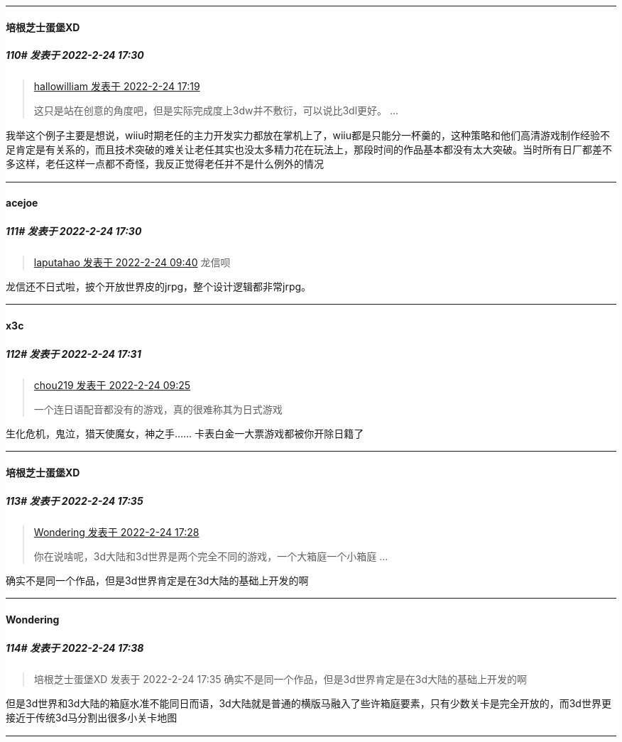 *****

####  培根芝士蛋堡XD  
##### 110#       发表于 2022-2-24 17:30

<blockquote><a href="httphttps://bbs.saraba1st.com/2b/forum.php?mod=redirect&amp;goto=findpost&amp;pid=54817995&amp;ptid=2054288" target="_blank">hallowilliam 发表于 2022-2-24 17:19</a>

这只是站在创意的角度吧，但是实际完成度上3dw并不敷衍，可以说比3dl更好。 ...</blockquote>
我举这个例子主要是想说，wiiu时期老任的主力开发实力都放在掌机上了，wiiu都是只能分一杯羹的，这种策略和他们高清游戏制作经验不足肯定是有关系的，而且技术突破的难关让老任其实也没太多精力花在玩法上，那段时间的作品基本都没有太大突破。当时所有日厂都差不多这样，老任这样一点都不奇怪，我反正觉得老任并不是什么例外的情况

*****

####  acejoe  
##### 111#       发表于 2022-2-24 17:30

<blockquote><a href="httphttps://bbs.saraba1st.com/2b/forum.php?mod=redirect&amp;goto=findpost&amp;pid=54812680&amp;ptid=2054288" target="_blank">laputahao 发表于 2022-2-24 09:40</a>
龙信呗</blockquote>
龙信还不日式啦，披个开放世界皮的jrpg，整个设计逻辑都非常jrpg。

*****

####  x3c  
##### 112#       发表于 2022-2-24 17:31

<blockquote><a href="httphttps://bbs.saraba1st.com/2b/forum.php?mod=redirect&amp;goto=findpost&amp;pid=54812536&amp;ptid=2054288" target="_blank">chou219 发表于 2022-2-24 09:25</a>

一个连日语配音都没有的游戏，真的很难称其为日式游戏</blockquote>
生化危机，鬼泣，猎天使魔女，神之手…… 卡表白金一大票游戏都被你开除日籍了

*****

####  培根芝士蛋堡XD  
##### 113#       发表于 2022-2-24 17:35

<blockquote><a href="httphttps://bbs.saraba1st.com/2b/forum.php?mod=redirect&amp;goto=findpost&amp;pid=54818102&amp;ptid=2054288" target="_blank">Wondering 发表于 2022-2-24 17:28</a>

你在说啥呢，3d大陆和3d世界是两个完全不同的游戏，一个大箱庭一个小箱庭 ...</blockquote>
确实不是同一个作品，但是3d世界肯定是在3d大陆的基础上开发的啊

*****

####  Wondering  
##### 114#       发表于 2022-2-24 17:38

<blockquote>培根芝士蛋堡XD 发表于 2022-2-24 17:35
确实不是同一个作品，但是3d世界肯定是在3d大陆的基础上开发的啊</blockquote>
但是3d世界和3d大陆的箱庭水准不能同日而语，3d大陆就是普通的横版马融入了些许箱庭要素，只有少数关卡是完全开放的，而3d世界更接近于传统3d马分割出很多小关卡地图

*****
